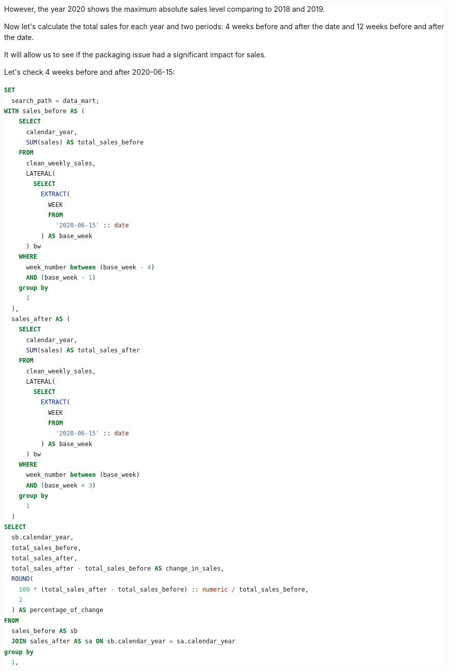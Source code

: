 However, the year 2020 shows the maximum absolute sales level comparing to 2018 and 2019. 
  
Now let's calculate the total sales for each year and two periods: 4 weeks before and after the date and 12 weeks before and after the date.

It will allow us to see if the packaging issue had a significant impact for sales.

Let's check 4 weeks before and after 2020-06-15:

```sql
SET
  search_path = data_mart;
WITH sales_before AS (
    SELECT
      calendar_year,
      SUM(sales) AS total_sales_before
    FROM
      clean_weekly_sales,
      LATERAL(
        SELECT
          EXTRACT(
            WEEK
            FROM
              '2020-06-15' :: date
          ) AS base_week
      ) bw
    WHERE
      week_number between (base_week - 4)
      AND (base_week - 1)
    group by
      1
  ),
  sales_after AS (
    SELECT
      calendar_year,
      SUM(sales) AS total_sales_after
    FROM
      clean_weekly_sales,
      LATERAL(
        SELECT
          EXTRACT(
            WEEK
            FROM
              '2020-06-15' :: date
          ) AS base_week
      ) bw
    WHERE
      week_number between (base_week)
      AND (base_week + 3)
    group by
      1
  )
SELECT
  sb.calendar_year,
  total_sales_before,
  total_sales_after,
  total_sales_after - total_sales_before AS change_in_sales,
  ROUND(
    100 * (total_sales_after - total_sales_before) :: numeric / total_sales_before,
    2
  ) AS percentage_of_change
FROM
  sales_before AS sb
  JOIN sales_after AS sa ON sb.calendar_year = sa.calendar_year
group by
  1,
```